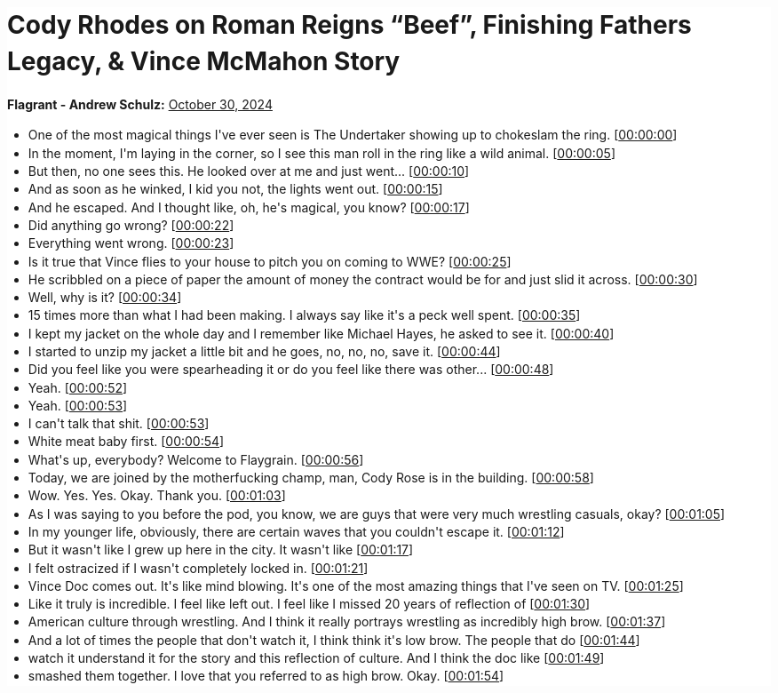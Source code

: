 ```yaml
```


# Cody Rhodes on Roman Reigns “Beef”, Finishing Fathers Legacy, & Vince McMahon Story
**Flagrant - Andrew Schulz:** [October 30, 2024](https://www.youtube.com/watch?v=S-Xvx77i23c)
*  One of the most magical things I've ever seen is The Undertaker showing up to chokeslam the ring. [[00:00:00](https://www.youtube.com/watch?v=S-Xvx77i23c&t=0.0s)]
*  In the moment, I'm laying in the corner, so I see this man roll in the ring like a wild animal. [[00:00:05](https://www.youtube.com/watch?v=S-Xvx77i23c&t=5.04s)]
*  But then, no one sees this. He looked over at me and just went... [[00:00:10](https://www.youtube.com/watch?v=S-Xvx77i23c&t=10.56s)]
*  And as soon as he winked, I kid you not, the lights went out. [[00:00:15](https://www.youtube.com/watch?v=S-Xvx77i23c&t=15.040000000000001s)]
*  And he escaped. And I thought like, oh, he's magical, you know? [[00:00:17](https://www.youtube.com/watch?v=S-Xvx77i23c&t=17.68s)]
*  Did anything go wrong? [[00:00:22](https://www.youtube.com/watch?v=S-Xvx77i23c&t=22.48s)]
*  Everything went wrong. [[00:00:23](https://www.youtube.com/watch?v=S-Xvx77i23c&t=23.76s)]
*  Is it true that Vince flies to your house to pitch you on coming to WWE? [[00:00:25](https://www.youtube.com/watch?v=S-Xvx77i23c&t=25.36s)]
*  He scribbled on a piece of paper the amount of money the contract would be for and just slid it across. [[00:00:30](https://www.youtube.com/watch?v=S-Xvx77i23c&t=30.48s)]
*  Well, why is it? [[00:00:34](https://www.youtube.com/watch?v=S-Xvx77i23c&t=34.72s)]
*  15 times more than what I had been making. I always say like it's a peck well spent. [[00:00:35](https://www.youtube.com/watch?v=S-Xvx77i23c&t=35.519999999999996s)]
*  I kept my jacket on the whole day and I remember like Michael Hayes, he asked to see it. [[00:00:40](https://www.youtube.com/watch?v=S-Xvx77i23c&t=40.24s)]
*  I started to unzip my jacket a little bit and he goes, no, no, no, save it. [[00:00:44](https://www.youtube.com/watch?v=S-Xvx77i23c&t=44.64s)]
*  Did you feel like you were spearheading it or do you feel like there was other... [[00:00:48](https://www.youtube.com/watch?v=S-Xvx77i23c&t=48.72s)]
*  Yeah. [[00:00:52](https://www.youtube.com/watch?v=S-Xvx77i23c&t=52.56s)]
*  Yeah. [[00:00:53](https://www.youtube.com/watch?v=S-Xvx77i23c&t=53.06s)]
*  I can't talk that shit. [[00:00:53](https://www.youtube.com/watch?v=S-Xvx77i23c&t=53.56s)]
*  White meat baby first. [[00:00:54](https://www.youtube.com/watch?v=S-Xvx77i23c&t=54.56s)]
*  What's up, everybody? Welcome to Flaygrain. [[00:00:56](https://www.youtube.com/watch?v=S-Xvx77i23c&t=56.96s)]
*  Today, we are joined by the motherfucking champ, man, Cody Rose is in the building. [[00:00:58](https://www.youtube.com/watch?v=S-Xvx77i23c&t=58.480000000000004s)]
*  Wow. Yes. Yes. Okay. Thank you. [[00:01:03](https://www.youtube.com/watch?v=S-Xvx77i23c&t=63.36s)]
*  As I was saying to you before the pod, you know, we are guys that were very much wrestling casuals, okay? [[00:01:05](https://www.youtube.com/watch?v=S-Xvx77i23c&t=65.92s)]
*  In my younger life, obviously, there are certain waves that you couldn't escape it. [[00:01:12](https://www.youtube.com/watch?v=S-Xvx77i23c&t=72.72s)]
*  But it wasn't like I grew up here in the city. It wasn't like [[00:01:17](https://www.youtube.com/watch?v=S-Xvx77i23c&t=77.28s)]
*  I felt ostracized if I wasn't completely locked in. [[00:01:21](https://www.youtube.com/watch?v=S-Xvx77i23c&t=81.36s)]
*  Vince Doc comes out. It's like mind blowing. It's one of the most amazing things that I've seen on TV. [[00:01:25](https://www.youtube.com/watch?v=S-Xvx77i23c&t=85.52s)]
*  Like it truly is incredible. I feel like left out. I feel like I missed 20 years of reflection of [[00:01:30](https://www.youtube.com/watch?v=S-Xvx77i23c&t=90.56s)]
*  American culture through wrestling. And I think it really portrays wrestling as incredibly high brow. [[00:01:37](https://www.youtube.com/watch?v=S-Xvx77i23c&t=97.12s)]
*  And a lot of times the people that don't watch it, I think think it's low brow. The people that do [[00:01:44](https://www.youtube.com/watch?v=S-Xvx77i23c&t=104.0s)]
*  watch it understand it for the story and this reflection of culture. And I think the doc like [[00:01:49](https://www.youtube.com/watch?v=S-Xvx77i23c&t=109.12s)]
*  smashed them together. I love that you referred to as high brow. Okay. [[00:01:54](https://www.youtube.com/watch?v=S-Xvx77i23c&t=114.72s)]
